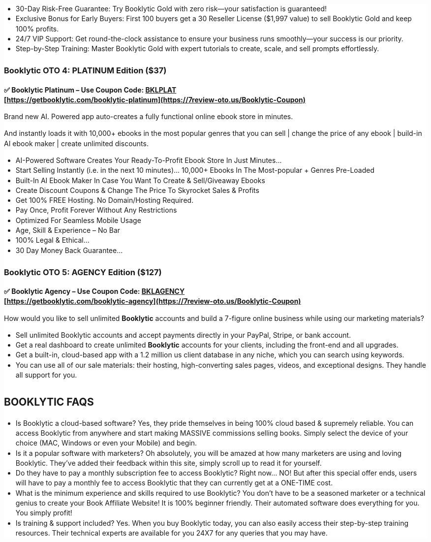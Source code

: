*   30-Day Risk-Free Guarantee: Try Booklytic Gold with zero risk—your satisfaction is guaranteed!
*   Exclusive Bonus for Early Buyers: First 100 buyers get a 30 Reseller License ($1,997 value) to sell Booklytic Gold and keep 100% profits.
*   24/7 VIP Support: Get round-the-clock assistance to ensure your business runs smoothly—your success is our priority.
*   Step-by-Step Training: Master Booklytic Gold with expert tutorials to create, scale, and sell prompts effortlessly.

### **Booklytic OTO 4: PLATINUM Edition ($37)**

**✅ Booklytic Platinum – Use Coupon Code: [BKLPLAT](https://7review-oto.us/Booklytic-Coupon)**  
**[https://getbooklytic.com/booklytic-platinum](https://7review-oto.us/Booklytic-Coupon)**

Brand new AI. Powered app auto-creates a fully functional online ebook store in minutes.

And instantly loads it with 10,000+ ebooks in the most popular genres that you can sell | change the price of any ebook | build-in AI ebook maker | create unlimited discounts.

*   AI-Powered Software Creates Your Ready-To-Profit Ebook Store In Just Minutes…
*   Start Selling Instantly (i.e. in the next 10 minutes)… 10,000+ Ebooks In The Most-popular + Genres Pre-Loaded
*   Built-In AI Ebook Maker In Case You Want To Create & Sell/Giveaway Ebooks
*   Create Discount Coupons & Change The Price To Skyrocket Sales & Profits
*   Get 100% FREE Hosting. No Domain/Hosting Required.
*   Pay Once, Profit Forever Without Any Restrictions
*   Optimized For Seamless Mobile Usage
*   Age, Skill & Experience – No Bar
*   100% Legal & Ethical…
*   30 Day Money Back Guarantee…

### **Booklytic OTO 5: AGENCY Edition ($127)**

**✅ Booklytic Agency – Use Coupon Code: [BKLAGENCY](https://7review-oto.us/Booklytic-Coupon)**  
**[https://getbooklytic.com/booklytic-agency](https://7review-oto.us/Booklytic-Coupon)**

How would you like to sell unlimited **Booklytic** accounts and build a 7-figure online business while using our marketing materials?

*   Sell unlimited Booklytic accounts and accept payments directly in your PayPal, Stripe, or bank account.
*   Get a real dashboard to create unlimited **Booklytic** accounts for your clients, including the front-end and all upgrades.
*   Get a built-in, cloud-based app with a 1.2 million us client database in any niche, which you can search using keywords.
*   You can use all of our sale materials: their hosting, high-converting sales pages, videos, and exceptional designs. They handle all support for you.

**BOOKLYTIC FAQS**
------------------

*   Is Booklytic a cloud-based software? Yes, they pride themselves in being 100% cloud based & supremely reliable. You can access Booklytic from anywhere and start making MASSIVE commissions selling books. Simply select the device of your choice (MAC, Windows or even your Mobile) and begin.
*   Is it a popular software with marketers? Oh absolutely, you will be amazed at how many marketers are using and loving Booklytic. They’ve added their feedback within this site, simply scroll up to read it for yourself.
*   Do they have to pay a monthly subscription fee to access Booklytic? Right now… NO! But after this special offer ends, users will have to pay a monthly fee to access Booklytic that they can currently get at a ONE-TIME cost.
*   What is the minimum experience and skills required to use Booklytic? You don’t have to be a seasoned marketer or a technical genius to create your Book Affiliate Website! It is 100% beginner friendly. Their automated software does everything for you. You simply profit!
*   Is training & support included? Yes. When you buy Booklytic today, you can also easily access their step-by-step training resources. Their technical experts are available for you 24X7 for any queries that you may have.
